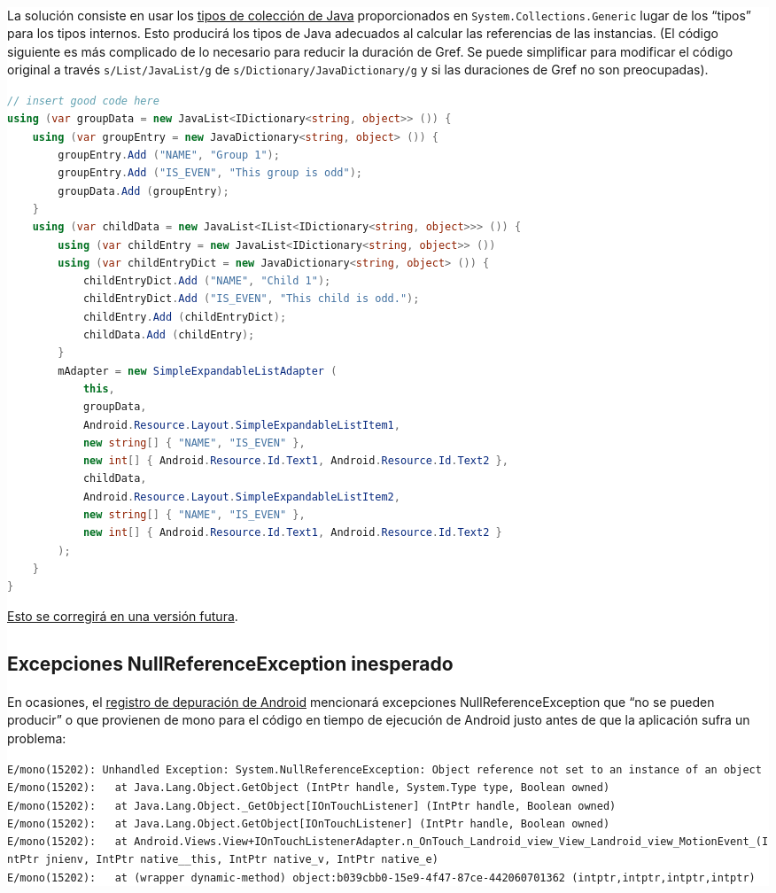 La solución consiste en usar los [tipos de colección de Java](~/android/internals/api-design.md) proporcionados en `System.Collections.Generic` lugar de los &ldquo;tipos&rdquo; para los tipos internos. Esto producirá los tipos de Java adecuados al calcular las referencias de las instancias. (El código siguiente es más complicado de lo necesario para reducir la duración de Gref. Se puede simplificar para modificar el código original a través `s/List/JavaList/g` de `s/Dictionary/JavaDictionary/g` y si las duraciones de Gref no son preocupadas).

```csharp
// insert good code here
using (var groupData = new JavaList<IDictionary<string, object>> ()) {
    using (var groupEntry = new JavaDictionary<string, object> ()) {
        groupEntry.Add ("NAME", "Group 1");
        groupEntry.Add ("IS_EVEN", "This group is odd");
        groupData.Add (groupEntry);
    }
    using (var childData = new JavaList<IList<IDictionary<string, object>>> ()) {
        using (var childEntry = new JavaList<IDictionary<string, object>> ())
        using (var childEntryDict = new JavaDictionary<string, object> ()) {
            childEntryDict.Add ("NAME", "Child 1");
            childEntryDict.Add ("IS_EVEN", "This child is odd.");
            childEntry.Add (childEntryDict);
            childData.Add (childEntry);
        }
        mAdapter = new SimpleExpandableListAdapter (
            this,
            groupData,
            Android.Resource.Layout.SimpleExpandableListItem1,
            new string[] { "NAME", "IS_EVEN" },
            new int[] { Android.Resource.Id.Text1, Android.Resource.Id.Text2 },
            childData,
            Android.Resource.Layout.SimpleExpandableListItem2,
            new string[] { "NAME", "IS_EVEN" },
            new int[] { Android.Resource.Id.Text1, Android.Resource.Id.Text2 }
        );
    }
}
```

[Esto se corregirá en una versión futura](https://bugzilla.xamarin.com/show_bug.cgi?id=5401).

## <a name="unexpected-nullreferenceexceptions"></a>Excepciones NullReferenceException inesperado

En ocasiones, el [registro de depuración de Android](~/android/deploy-test/debugging/android-debug-log.md) mencionará excepciones NullReferenceException que &ldquo;no se pueden producir&rdquo; o que provienen de mono para el código en tiempo de ejecución de Android justo antes de que la aplicación sufra un problema:

```shell
E/mono(15202): Unhandled Exception: System.NullReferenceException: Object reference not set to an instance of an object
E/mono(15202):   at Java.Lang.Object.GetObject (IntPtr handle, System.Type type, Boolean owned)
E/mono(15202):   at Java.Lang.Object._GetObject[IOnTouchListener] (IntPtr handle, Boolean owned)
E/mono(15202):   at Java.Lang.Object.GetObject[IOnTouchListener] (IntPtr handle, Boolean owned)
E/mono(15202):   at Android.Views.View+IOnTouchListenerAdapter.n_OnTouch_Landroid_view_View_Landroid_view_MotionEvent_(IntPtr jnienv, IntPtr native__this, IntPtr native_v, IntPtr native_e)
E/mono(15202):   at (wrapper dynamic-method) object:b039cbb0-15e9-4f47-87ce-442060701362 (intptr,intptr,intptr,intptr)
```


[bug]: https://github.com/xamarin/xamarin-android/wiki/Submitting-Bugs,-Feature-Requests,-and-Pull-Requests
[ro.product.cpu.abi2]: [armeabi]
[ro.product.cpu.abi]: [armeabi-v7a]